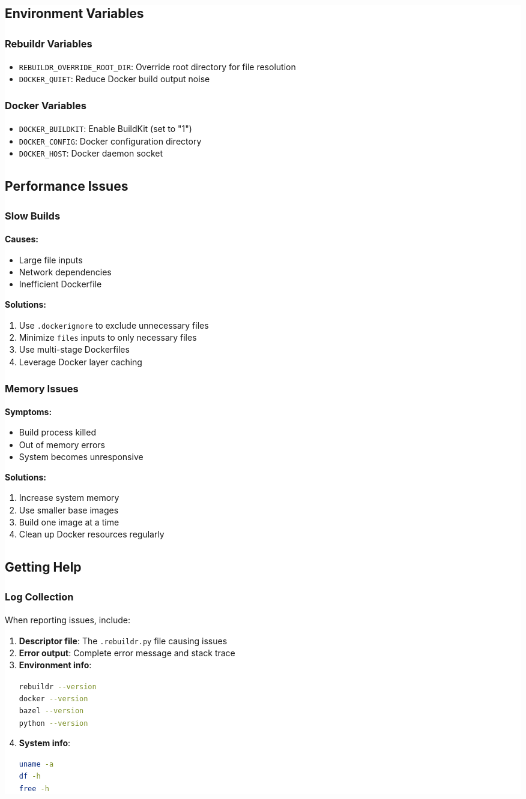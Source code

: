 ## Environment Variables

### Rebuildr Variables

- `REBUILDR_OVERRIDE_ROOT_DIR`: Override root directory for file resolution
- `DOCKER_QUIET`: Reduce Docker build output noise

### Docker Variables

- `DOCKER_BUILDKIT`: Enable BuildKit (set to "1")
- `DOCKER_CONFIG`: Docker configuration directory
- `DOCKER_HOST`: Docker daemon socket

## Performance Issues

### Slow Builds

**Causes:**
- Large file inputs
- Network dependencies
- Inefficient Dockerfile

**Solutions:**
1. Use `.dockerignore` to exclude unnecessary files
2. Minimize `files` inputs to only necessary files
3. Use multi-stage Dockerfiles
4. Leverage Docker layer caching

### Memory Issues

**Symptoms:**
- Build process killed
- Out of memory errors
- System becomes unresponsive

**Solutions:**
1. Increase system memory
2. Use smaller base images
3. Build one image at a time
4. Clean up Docker resources regularly

## Getting Help

### Log Collection

When reporting issues, include:

1. **Descriptor file**: The `.rebuildr.py` file causing issues
2. **Error output**: Complete error message and stack trace
3. **Environment info**:
   ```bash
   rebuildr --version
   docker --version
   bazel --version
   python --version
   ```
4. **System info**:
   ```bash
   uname -a
   df -h
   free -h
   ```
